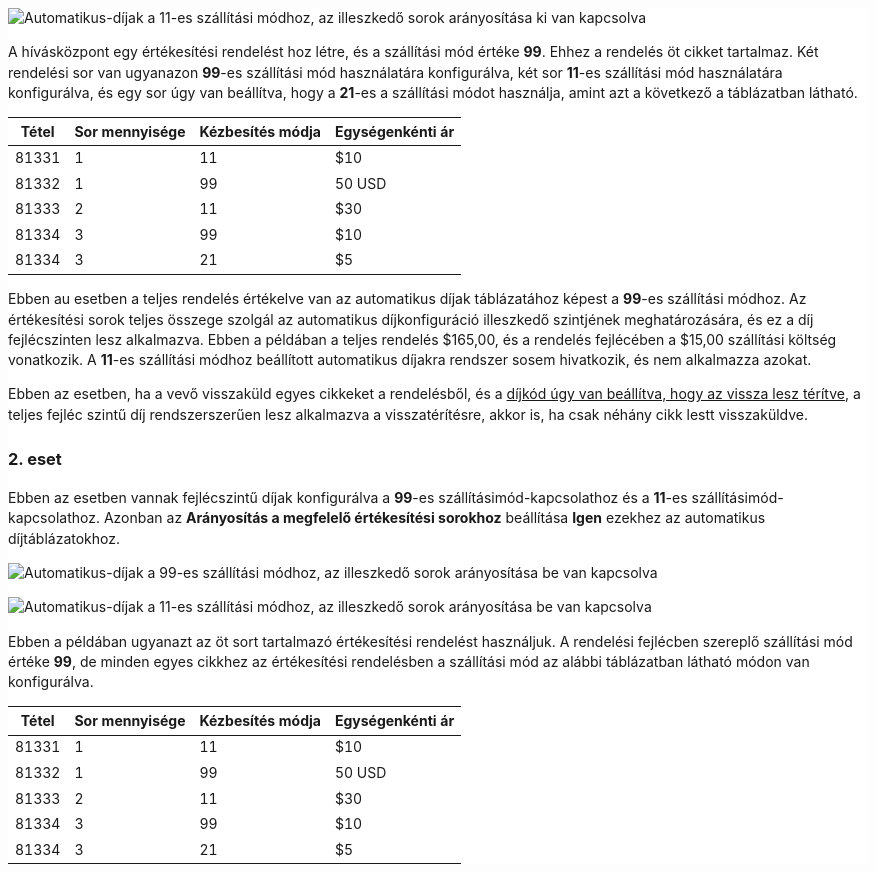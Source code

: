 ![Automatikus-díjak a 11-es szállítási módhoz, az illeszkedő sorok arányosítása ki van kapcsolva](media/11_disabled.png)

A hívásközpont egy értékesítési rendelést hoz létre, és a szállítási mód értéke **99**. Ehhez a rendelés öt cikket tartalmaz. Két rendelési sor van ugyanazon **99**-es szállítási mód használatára konfigurálva, két sor **11**-es szállítási mód használatára konfigurálva, és egy sor úgy van beállítva, hogy a **21**-es a szállítási módot használja, amint azt a következő a táblázatban látható.

| Tétel  | Sor mennyisége | Kézbesítés módja | Egységenkénti ár |
|-------|---------------|---------------|----------------|
| 81331 | 1             | 11            | $10            |
| 81332 | 1             | 99            | 50 USD            |
| 81333 | 2             | 11            | $30            |
| 81334 | 3             | 99            | $10            |
| 81334 | 3             | 21            | $5             |

Ebben au esetben a teljes rendelés értékelve van az automatikus díjak táblázatához képest a **99**-es szállítási módhoz. Az értékesítési sorok teljes összege szolgál az automatikus díjkonfiguráció illeszkedő szintjének meghatározására, és ez a díj fejlécszinten lesz alkalmazva. Ebben a példában a teljes rendelés $165,00, és a rendelés fejlécében a $15,00 szállítási költség vonatkozik. A **11**-es szállítási módhoz beállított automatikus díjakra rendszer sosem hivatkozik, és nem alkalmazza azokat.

Ebben az esetben, ha a vevő visszaküld egyes cikkeket a rendelésből, és a [díjkód úgy van beállítva, hogy az vissza lesz térítve](https://docs.microsoft.com/dynamics365/unified-operations/retail/omni-auto-charges#setup-and-configuration-2), a teljes fejléc szintű díj rendszerszerűen lesz alkalmazva a visszatérítésre, akkor is, ha csak néhány cikk lestt visszaküldve.

### <a name="scenario-2"></a>2. eset

Ebben az esetben vannak fejlécszintű díjak konfigurálva a **99**-es szállításimód-kapcsolathoz és a **11**-es szállításimód-kapcsolathoz. Azonban az **Arányosítás a megfelelő értékesítési sorokhoz** beállítása **Igen** ezekhez az automatikus díjtáblázatokhoz.

![Automatikus-díjak a 99-es szállítási módhoz, az illeszkedő sorok arányosítása be van kapcsolva](media/99_enabled.png)

![Automatikus-díjak a 11-es szállítási módhoz, az illeszkedő sorok arányosítása be van kapcsolva](media/11_enabled.png)

Ebben a példában ugyanazt az öt sort tartalmazó értékesítési rendelést használjuk. A rendelési fejlécben szereplő szállítási mód értéke **99**, de minden egyes cikkhez az értékesítési rendelésben a szállítási mód az alábbi táblázatban látható módon van konfigurálva.

| Tétel  | Sor mennyisége | Kézbesítés módja | Egységenkénti ár |
|-------|---------------|---------------|----------------|
| 81331 | 1             | 11            | $10            |
| 81332 | 1             | 99            | 50 USD            |
| 81333 | 2             | 11            | $30            |
| 81334 | 3             | 99            | $10            |
| 81334 | 3             | 21            | $5             |

